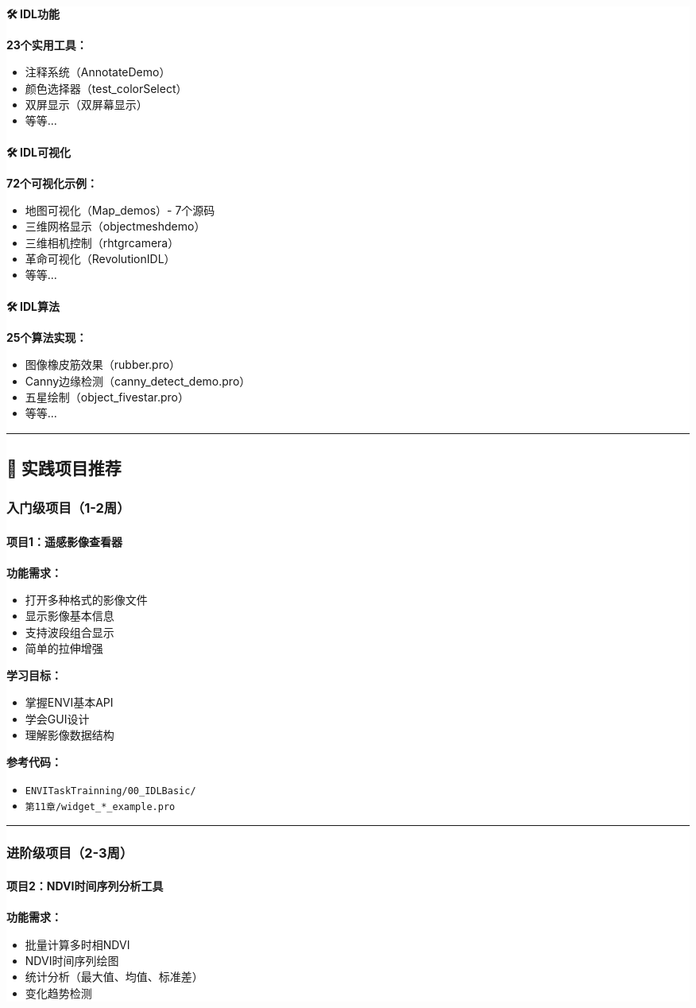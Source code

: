 #### 🛠️ IDL功能
**23个实用工具：**
- 注释系统（AnnotateDemo）
- 颜色选择器（test_colorSelect）
- 双屏显示（双屏幕显示）
- 等等...

#### 🛠️ IDL可视化
**72个可视化示例：**
- 地图可视化（Map_demos）- 7个源码
- 三维网格显示（objectmeshdemo）
- 三维相机控制（rhtgrcamera）
- 革命可视化（RevolutionIDL）
- 等等...

#### 🛠️ IDL算法
**25个算法实现：**
- 图像橡皮筋效果（rubber.pro）
- Canny边缘检测（canny_detect_demo.pro）
- 五星绘制（object_fivestar.pro）
- 等等...

---

## 🚀 实践项目推荐

### 入门级项目（1-2周）

#### 项目1：遥感影像查看器
**功能需求：**
- 打开多种格式的影像文件
- 显示影像基本信息
- 支持波段组合显示
- 简单的拉伸增强

**学习目标：**
- 掌握ENVI基本API
- 学会GUI设计
- 理解影像数据结构

**参考代码：**
- `ENVITaskTrainning/00_IDLBasic/`
- `第11章/widget_*_example.pro`

---

### 进阶级项目（2-3周）

#### 项目2：NDVI时间序列分析工具
**功能需求：**
- 批量计算多时相NDVI
- NDVI时间序列绘图
- 统计分析（最大值、均值、标准差）
- 变化趋势检测
